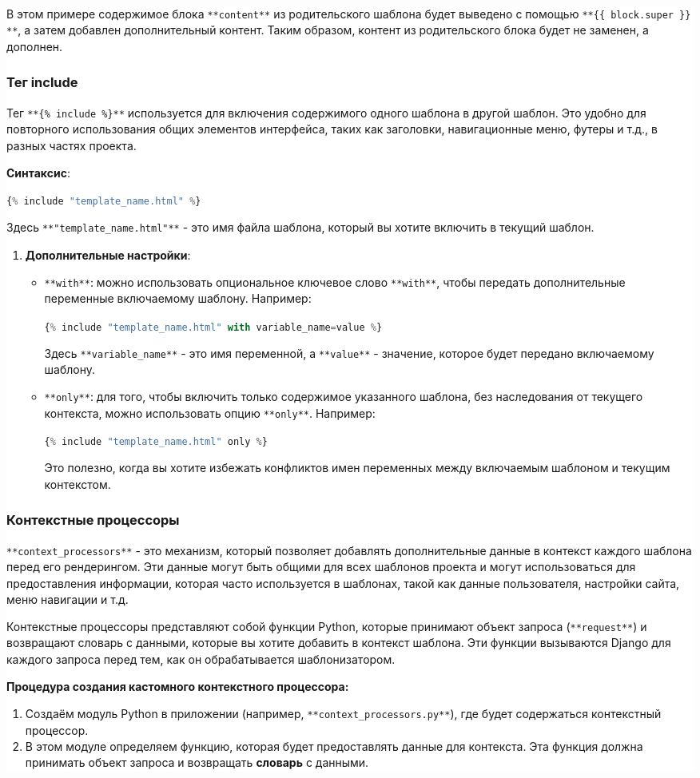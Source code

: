 В этом примере содержимое блока `**content**` из родительского шаблона будет выведено с помощью `**{{ block.super }}**`, а затем добавлен дополнительный контент. Таким образом, контент из родительского блока будет не заменен, а дополнен.

### Тег include

Тег `**{% include %}**` используется для включения содержимого одного шаблона в другой шаблон. Это удобно для повторного использования общих элементов интерфейса, таких как заголовки, навигационные меню, футеры и т.д., в разных частях проекта.

**Синтаксис**:

```Python
{% include "template_name.html" %}
```

Здесь `**"template_name.html"**` - это имя файла шаблона, который вы хотите включить в текущий шаблон.

1. **Дополнительные настройки**:
    - `**with**`: можно использовать опциональное ключевое слово `**with**`, чтобы передать дополнительные переменные включаемому шаблону. Например:
        
        ```Python
        {% include "template_name.html" with variable_name=value %}
        ```
        
        Здесь `**variable_name**` - это имя переменной, а `**value**` - значение, которое будет передано включаемому шаблону.
        
    - `**only**`: для того, чтобы включить только содержимое указанного шаблона, без наследования от текущего контекста, можно использовать опцию `**only**`. Например:
        
        ```Python
        {% include "template_name.html" only %}
        ```
        
        Это полезно, когда вы хотите избежать конфликтов имен переменных между включаемым шаблоном и текущим контекстом.
        

### Контекстные процессоры

`**context_processors**` - это механизм, который позволяет добавлять дополнительные данные в контекст каждого шаблона перед его рендерингом. Эти данные могут быть общими для всех шаблонов проекта и могут использоваться для предоставления информации, которая часто используется в шаблонах, такой как данные пользователя, настройки сайта, меню навигации и т.д.

Контекстные процессоры представляют собой функции Python, которые принимают объект запроса (`**request**`) и возвращают словарь с данными, которые вы хотите добавить в контекст шаблона. Эти функции вызываются Django для каждого запроса перед тем, как он обрабатывается шаблонизатором.

**Процедура создания кастомного контекстного процессора:**

1. Создаём модуль Python в приложении (например, `**context_processors.py**`), где будет содержаться контекстный процессор.
2. В этом модуле определяем функцию, которая будет предоставлять данные для контекста. Эта функция должна принимать объект запроса и возвращать **словарь** с данными.
